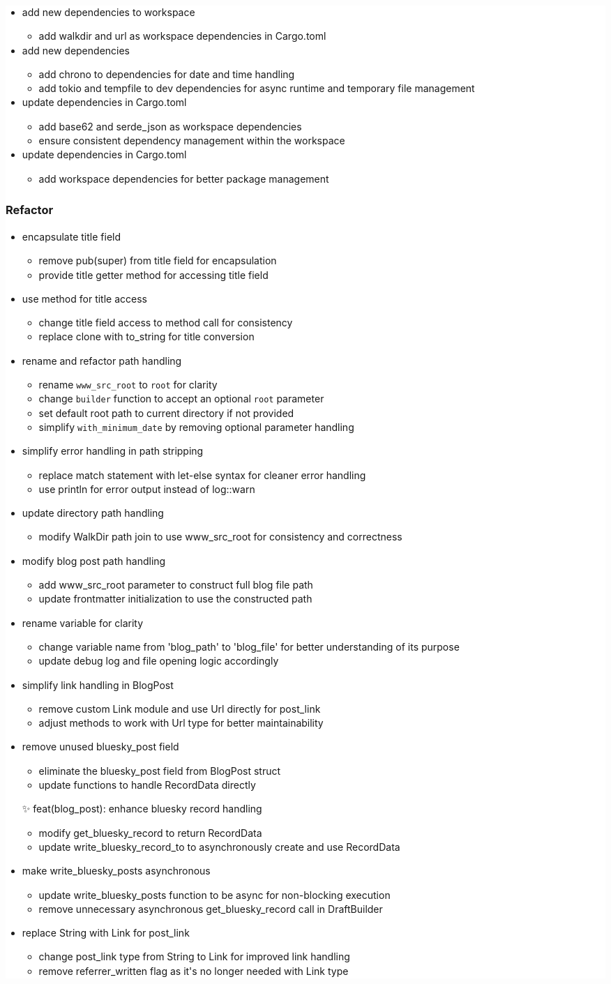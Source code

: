  - <csr-id-c86395a0f8dc821d93cfeaaf5ea4703304c2c2b0/> add new dependencies to workspace
   - add walkdir and url as workspace dependencies in Cargo.toml
 - <csr-id-216f05ef688ad9778060da2e273e8b843ed234ca/> add new dependencies
   - add chrono to dependencies for date and time handling
   - add tokio and tempfile to dev dependencies for async runtime and temporary file management
 - <csr-id-2c6f76dcf56d069116630f7b265ac46ff94c8bc3/> update dependencies in Cargo.toml
   - add base62 and serde_json as workspace dependencies
   - ensure consistent dependency management within the workspace
 - <csr-id-e021a2ce40d73b90307ca1b3c462d57dc30759c1/> update dependencies in Cargo.toml
   - add workspace dependencies for better package management

### Refactor

 - <csr-id-cebdaa3a80c2c329f01520d2dcf4952739f3ec81/> encapsulate title field
   - remove pub(super) from title field for encapsulation
   - provide title getter method for accessing title field
 - <csr-id-faf39069682d8f07f232e1fae0ffd6ffa2e79d96/> use method for title access
   - change title field access to method call for consistency
   - replace clone with to_string for title conversion
 - <csr-id-b731a1d8713e36b6c766f57404e9eb4bc300f66b/> rename and refactor path handling
   - rename `www_src_root` to `root` for clarity
   - change `builder` function to accept an optional `root` parameter
   - set default root path to current directory if not provided
   - simplify `with_minimum_date` by removing optional parameter handling
 - <csr-id-6893f4c0737a05c25b53f42ec38ba8c81e9f5342/> simplify error handling in path stripping
   - replace match statement with let-else syntax for cleaner error handling
   - use println for error output instead of log::warn
 - <csr-id-017d9bf1b15b6bcd15bd04512ee71192c34baffd/> update directory path handling
   - modify WalkDir path join to use www_src_root for consistency and correctness
 - <csr-id-4f2c40eb9c8270bcb393388cbfef708f2d845203/> modify blog post path handling
   - add www_src_root parameter to construct full blog file path
   - update frontmatter initialization to use the constructed path
 - <csr-id-930de8376027bc89caa1e10b205d06b21027c06e/> rename variable for clarity
   - change variable name from 'blog_path' to 'blog_file' for better understanding of its purpose
   - update debug log and file opening logic accordingly
 - <csr-id-ccf578c438662d07adb58d405ef45630c56966ef/> simplify link handling in BlogPost
   - remove custom Link module and use Url directly for post_link
   - adjust methods to work with Url type for better maintainability
 - <csr-id-6850abc896abc2ce1d734286c0a1ab54e121abac/> remove unused bluesky_post field
   - eliminate the bluesky_post field from BlogPost struct
   - update functions to handle RecordData directly
   
   ✨ feat(blog_post): enhance bluesky record handling
   
   - modify get_bluesky_record to return RecordData
   - update write_bluesky_record_to to asynchronously create and use RecordData
 - <csr-id-be40425c84445600297cda1b92b66a6d93cef9ea/> make write_bluesky_posts asynchronous
   - update write_bluesky_posts function to be async for non-blocking execution
   - remove unnecessary asynchronous get_bluesky_record call in DraftBuilder
 - <csr-id-03f376dac22f6a8b224e89329c43f0f4a9f53ab7/> replace String with Link for post_link
   - change post_link type from String to Link for improved link handling
   - remove referrer_written flag as it's no longer needed with Link type
   
